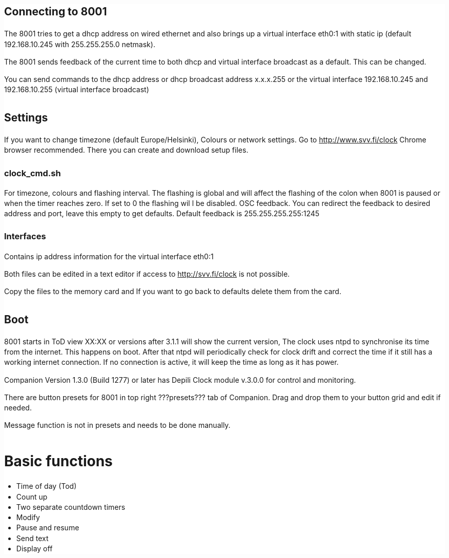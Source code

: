 ## Connecting to 8001
The 8001 tries to get a dhcp address on wired ethernet and also brings up a virtual interface eth0:1 with static ip (default 192.168.10.245 with 
255.255.255.0 netmask).

The 8001 sends feedback of the current time to both dhcp and virtual interface broadcast as a default. This can be changed.

You can send commands to the dhcp address or dhcp broadcast address x.x.x.255 or the virtual interface 192.168.10.245 and 192.168.10.255 (virtual
 interface broadcast)

## Settings
If you want to change timezone (default Europe/Helsinki),
Colours or network settings.
Go to http://www.svv.fi/clock
Chrome browser recommended.
There you can create and download setup files.

### clock_cmd.sh
For timezone, colours and flashing interval.
The flashing is global and will affect the flashing of the colon when 8001 is paused or when the timer reaches zero. If set to 0 the flashing wil
l be disabled.
OSC feedback. You can redirect the feedback to desired address and port, leave this empty to get defaults.
Default feedback is 255.255.255.255:1245

### Interfaces
Contains ip address information for the virtual interface eth0:1

Both files can be edited in a text editor if access to http://svv.fi/clock is not possible.

Copy the files to the memory card and If you want to go back to defaults delete them from the card.


## Boot
8001 starts in ToD view XX:XX or versions after 3.1.1 will show the current version, The clock uses ntpd to synchronise its time from the internet. This happens on boot. After that ntpd will periodically check for clock drift and correct the time if it still has a working internet connection. If no connection is active, it will keep the time as long as it has power.

Companion Version 1.3.0 (Build 1277)  or later has Depili Clock module v.3.0.0 for control and monitoring.

There are button presets for 8001 in top right ???presets??? tab of Companion. Drag and drop them to your button grid and edit if needed.

Message function is not in presets and needs to be done manually.


# Basic functions
* Time of day (Tod)
* Count up
* Two separate countdown timers
* Modify
* Pause and resume
* Send text
* Display off
